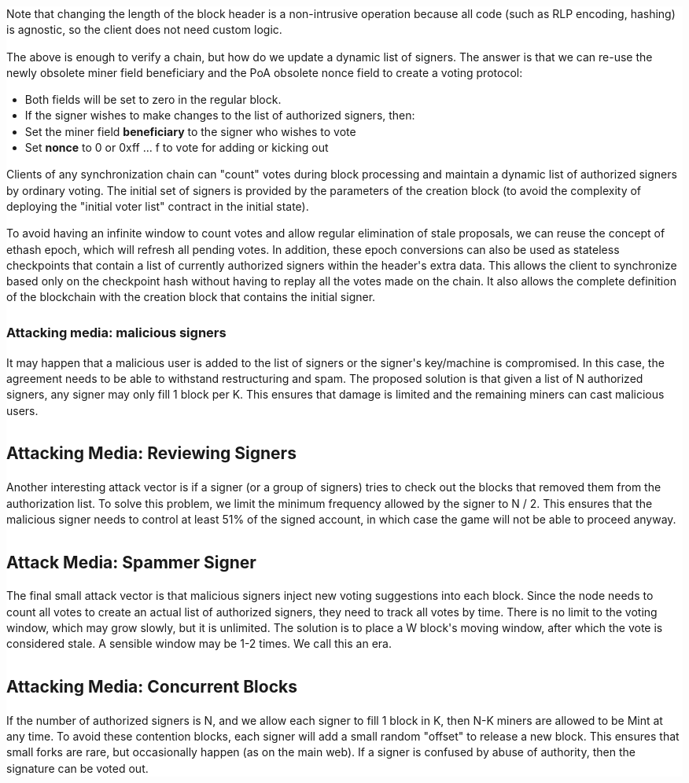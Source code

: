 Note that changing the length of the block header is a non-intrusive operation because all code (such as RLP encoding, hashing) is agnostic, so the client does not need custom logic.

The above is enough to verify a chain, but how do we update a dynamic list of signers. The answer is that we can re-use the newly obsolete miner field beneficiary and the PoA obsolete nonce field to create a voting protocol:

- Both fields will be set to zero in the regular block.
- If the signer wishes to make changes to the list of authorized signers, then:
- Set the miner field **beneficiary** to the signer who wishes to vote
- Set **nonce** to 0 or 0xff ... f to vote for adding or kicking out

Clients of any synchronization chain can "count" votes during block processing and maintain a dynamic list of authorized signers by ordinary voting. The initial set of signers is provided by the parameters of the creation block (to avoid the complexity of deploying the "initial voter list" contract in the initial state).

To avoid having an infinite window to count votes and allow regular elimination of stale proposals, we can reuse the concept of ethash epoch, which will refresh all pending votes. In addition, these epoch conversions can also be used as stateless checkpoints that contain a list of currently authorized signers within the header's extra data. This allows the client to synchronize based only on the checkpoint hash without having to replay all the votes made on the chain. It also allows the complete definition of the blockchain with the creation block that contains the initial signer.

### Attacking media: malicious signers

It may happen that a malicious user is added to the list of signers or the signer's key/machine is compromised. In this case, the agreement needs to be able to withstand restructuring and spam. The proposed solution is that given a list of N authorized signers, any signer may only fill 1 block per K. This ensures that damage is limited and the remaining miners can cast malicious users.

## Attacking Media: Reviewing Signers

Another interesting attack vector is if a signer (or a group of signers) tries to check out the blocks that removed them from the authorization list. To solve this problem, we limit the minimum frequency allowed by the signer to N / 2. This ensures that the malicious signer needs to control at least 51% of the signed account, in which case the game will not be able to proceed anyway.

## Attack Media: Spammer Signer

The final small attack vector is that malicious signers inject new voting suggestions into each block. Since the node needs to count all votes to create an actual list of authorized signers, they need to track all votes by time. There is no limit to the voting window, which may grow slowly, but it is unlimited. The solution is to place a W block's moving window, after which the vote is considered stale. A sensible window may be 1-2 times. We call this an era.

## Attacking Media: Concurrent Blocks

If the number of authorized signers is N, and we allow each signer to fill 1 block in K, then N-K miners are allowed to be Mint at any time. To avoid these contention blocks, each signer will add a small random "offset" to release a new block. This ensures that small forks are rare, but occasionally happen (as on the main web). If a signer is confused by abuse of authority, then the signature can be voted out.
